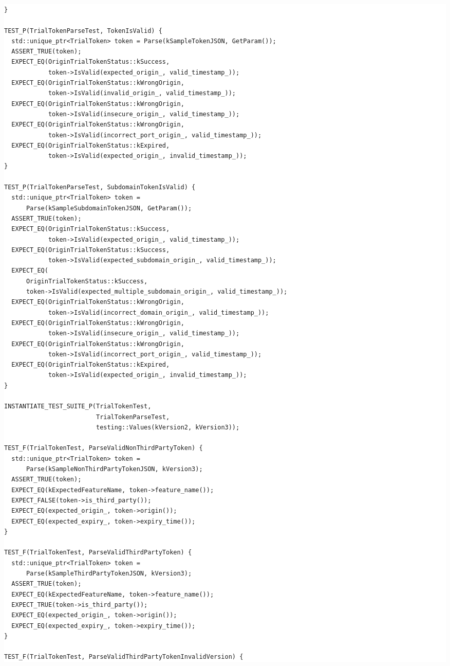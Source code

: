 ```
}

TEST_P(TrialTokenParseTest, TokenIsValid) {
  std::unique_ptr<TrialToken> token = Parse(kSampleTokenJSON, GetParam());
  ASSERT_TRUE(token);
  EXPECT_EQ(OriginTrialTokenStatus::kSuccess,
            token->IsValid(expected_origin_, valid_timestamp_));
  EXPECT_EQ(OriginTrialTokenStatus::kWrongOrigin,
            token->IsValid(invalid_origin_, valid_timestamp_));
  EXPECT_EQ(OriginTrialTokenStatus::kWrongOrigin,
            token->IsValid(insecure_origin_, valid_timestamp_));
  EXPECT_EQ(OriginTrialTokenStatus::kWrongOrigin,
            token->IsValid(incorrect_port_origin_, valid_timestamp_));
  EXPECT_EQ(OriginTrialTokenStatus::kExpired,
            token->IsValid(expected_origin_, invalid_timestamp_));
}

TEST_P(TrialTokenParseTest, SubdomainTokenIsValid) {
  std::unique_ptr<TrialToken> token =
      Parse(kSampleSubdomainTokenJSON, GetParam());
  ASSERT_TRUE(token);
  EXPECT_EQ(OriginTrialTokenStatus::kSuccess,
            token->IsValid(expected_origin_, valid_timestamp_));
  EXPECT_EQ(OriginTrialTokenStatus::kSuccess,
            token->IsValid(expected_subdomain_origin_, valid_timestamp_));
  EXPECT_EQ(
      OriginTrialTokenStatus::kSuccess,
      token->IsValid(expected_multiple_subdomain_origin_, valid_timestamp_));
  EXPECT_EQ(OriginTrialTokenStatus::kWrongOrigin,
            token->IsValid(incorrect_domain_origin_, valid_timestamp_));
  EXPECT_EQ(OriginTrialTokenStatus::kWrongOrigin,
            token->IsValid(insecure_origin_, valid_timestamp_));
  EXPECT_EQ(OriginTrialTokenStatus::kWrongOrigin,
            token->IsValid(incorrect_port_origin_, valid_timestamp_));
  EXPECT_EQ(OriginTrialTokenStatus::kExpired,
            token->IsValid(expected_origin_, invalid_timestamp_));
}

INSTANTIATE_TEST_SUITE_P(TrialTokenTest,
                         TrialTokenParseTest,
                         testing::Values(kVersion2, kVersion3));

TEST_F(TrialTokenTest, ParseValidNonThirdPartyToken) {
  std::unique_ptr<TrialToken> token =
      Parse(kSampleNonThirdPartyTokenJSON, kVersion3);
  ASSERT_TRUE(token);
  EXPECT_EQ(kExpectedFeatureName, token->feature_name());
  EXPECT_FALSE(token->is_third_party());
  EXPECT_EQ(expected_origin_, token->origin());
  EXPECT_EQ(expected_expiry_, token->expiry_time());
}

TEST_F(TrialTokenTest, ParseValidThirdPartyToken) {
  std::unique_ptr<TrialToken> token =
      Parse(kSampleThirdPartyTokenJSON, kVersion3);
  ASSERT_TRUE(token);
  EXPECT_EQ(kExpectedFeatureName, token->feature_name());
  EXPECT_TRUE(token->is_third_party());
  EXPECT_EQ(expected_origin_, token->origin());
  EXPECT_EQ(expected_expiry_, token->expiry_time());
}

TEST_F(TrialTokenTest, ParseValidThirdPartyTokenInvalidVersion) {
```